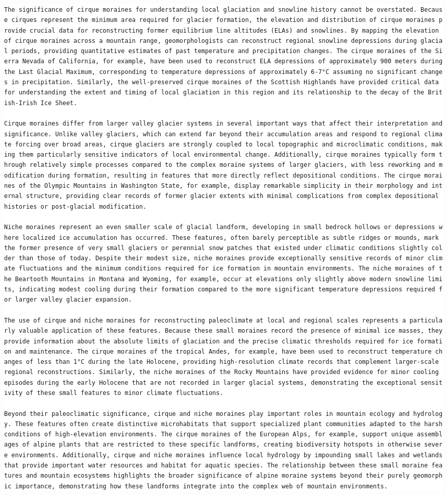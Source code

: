 ```
The significance of cirque moraines for understanding local glaciation and snowline history cannot be overstated. Because cirques represent the minimum area required for glacier formation, the elevation and distribution of cirque moraines provide crucial data for reconstructing former equilibrium line altitudes (ELAs) and snowlines. By mapping the elevation of cirque moraines across a mountain range, geomorphologists can reconstruct regional snowline depressions during glacial periods, providing quantitative estimates of past temperature and precipitation changes. The cirque moraines of the Sierra Nevada of California, for example, have been used to reconstruct ELA depressions of approximately 900 meters during the Last Glacial Maximum, corresponding to temperature depressions of approximately 6-7°C assuming no significant changes in precipitation. Similarly, the well-preserved cirque moraines of the Scottish Highlands have provided critical data for understanding the extent and timing of local glaciation in this region and its relationship to the decay of the British-Irish Ice Sheet.

Cirque moraines differ from larger valley glacier systems in several important ways that affect their interpretation and significance. Unlike valley glaciers, which can extend far beyond their accumulation areas and respond to regional climate forcing over broad areas, cirque glaciers are strongly coupled to local topographic and microclimatic conditions, making them particularly sensitive indicators of local environmental change. Additionally, cirque moraines typically form through relatively simple processes compared to the complex moraine systems of larger glaciers, with less reworking and modification during formation, resulting in features that more directly reflect depositional conditions. The cirque moraines of the Olympic Mountains in Washington State, for example, display remarkable simplicity in their morphology and internal structure, providing clear records of former glacier extents with minimal complications from complex depositional histories or post-glacial modification.

Niche moraines represent an even smaller scale of glacial landform, developing in small bedrock hollows or depressions where localized ice accumulation has occurred. These features, often barely perceptible as subtle ridges or mounds, mark the former presence of very small glaciers or perennial snow patches that existed under climatic conditions slightly colder than those of today. Despite their modest size, niche moraines provide exceptionally sensitive records of minor climate fluctuations and the minimum conditions required for ice formation in mountain environments. The niche moraines of the Beartooth Mountains in Montana and Wyoming, for example, occur at elevations only slightly above modern snowline limits, indicating modest cooling during their formation compared to the more significant temperature depressions required for larger valley glacier expansion.

The use of cirque and niche moraines for reconstructing paleoclimate at local and regional scales represents a particularly valuable application of these features. Because these small moraines record the presence of minimal ice masses, they provide information about the absolute limits of glaciation and the precise climatic thresholds required for ice formation and maintenance. The cirque moraines of the tropical Andes, for example, have been used to reconstruct temperature changes of less than 1°C during the late Holocene, providing high-resolution climate records that complement larger-scale regional reconstructions. Similarly, the niche moraines of the Rocky Mountains have provided evidence for minor cooling episodes during the early Holocene that are not recorded in larger glacial systems, demonstrating the exceptional sensitivity of these small features to minor climate fluctuations.

Beyond their paleoclimatic significance, cirque and niche moraines play important roles in mountain ecology and hydrology. These features often create distinctive microhabitats that support specialized plant communities adapted to the harsh conditions of high-elevation environments. The cirque moraines of the European Alps, for example, support unique assemblages of alpine plants that are restricted to these specific landforms, creating biodiversity hotspots in otherwise severe environments. Additionally, cirque and niche moraines influence local hydrology by impounding small lakes and wetlands that provide important water resources and habitat for aquatic species. The relationship between these small moraine features and mountain ecosystems highlights the broader significance of alpine moraine systems beyond their purely geomorphic importance, demonstrating how these landforms integrate into the complex web of mountain environments.

```